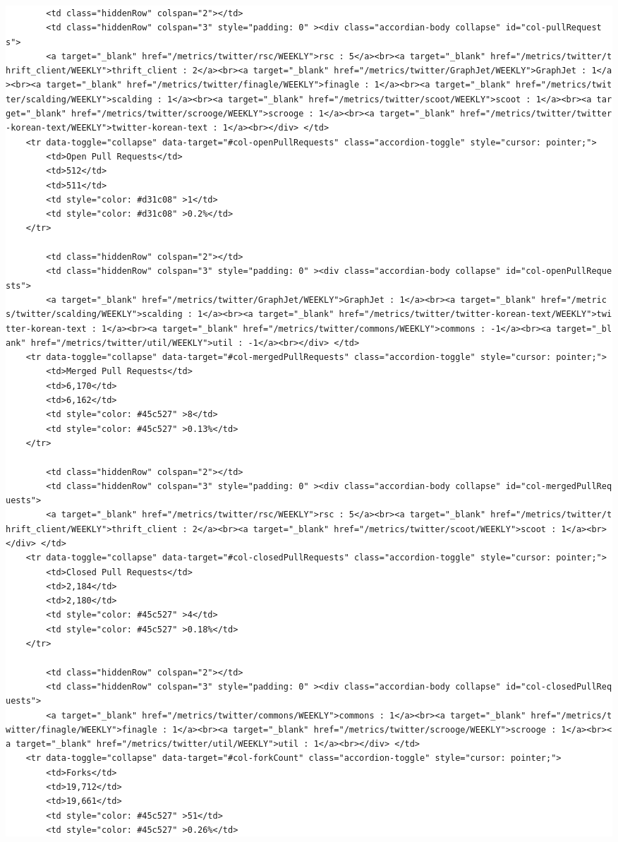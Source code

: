             <td class="hiddenRow" colspan="2"></td>
            <td class="hiddenRow" colspan="3" style="padding: 0" ><div class="accordian-body collapse" id="col-pullRequests">
            <a target="_blank" href="/metrics/twitter/rsc/WEEKLY">rsc : 5</a><br><a target="_blank" href="/metrics/twitter/thrift_client/WEEKLY">thrift_client : 2</a><br><a target="_blank" href="/metrics/twitter/GraphJet/WEEKLY">GraphJet : 1</a><br><a target="_blank" href="/metrics/twitter/finagle/WEEKLY">finagle : 1</a><br><a target="_blank" href="/metrics/twitter/scalding/WEEKLY">scalding : 1</a><br><a target="_blank" href="/metrics/twitter/scoot/WEEKLY">scoot : 1</a><br><a target="_blank" href="/metrics/twitter/scrooge/WEEKLY">scrooge : 1</a><br><a target="_blank" href="/metrics/twitter/twitter-korean-text/WEEKLY">twitter-korean-text : 1</a><br></div> </td>
        <tr data-toggle="collapse" data-target="#col-openPullRequests" class="accordion-toggle" style="cursor: pointer;">
            <td>Open Pull Requests</td>
            <td>512</td>
            <td>511</td>
            <td style="color: #d31c08" >1</td>
            <td style="color: #d31c08" >0.2%</td>
        </tr>
        
            <td class="hiddenRow" colspan="2"></td>
            <td class="hiddenRow" colspan="3" style="padding: 0" ><div class="accordian-body collapse" id="col-openPullRequests">
            <a target="_blank" href="/metrics/twitter/GraphJet/WEEKLY">GraphJet : 1</a><br><a target="_blank" href="/metrics/twitter/scalding/WEEKLY">scalding : 1</a><br><a target="_blank" href="/metrics/twitter/twitter-korean-text/WEEKLY">twitter-korean-text : 1</a><br><a target="_blank" href="/metrics/twitter/commons/WEEKLY">commons : -1</a><br><a target="_blank" href="/metrics/twitter/util/WEEKLY">util : -1</a><br></div> </td>
        <tr data-toggle="collapse" data-target="#col-mergedPullRequests" class="accordion-toggle" style="cursor: pointer;">
            <td>Merged Pull Requests</td>
            <td>6,170</td>
            <td>6,162</td>
            <td style="color: #45c527" >8</td>
            <td style="color: #45c527" >0.13%</td>
        </tr>
        
            <td class="hiddenRow" colspan="2"></td>
            <td class="hiddenRow" colspan="3" style="padding: 0" ><div class="accordian-body collapse" id="col-mergedPullRequests">
            <a target="_blank" href="/metrics/twitter/rsc/WEEKLY">rsc : 5</a><br><a target="_blank" href="/metrics/twitter/thrift_client/WEEKLY">thrift_client : 2</a><br><a target="_blank" href="/metrics/twitter/scoot/WEEKLY">scoot : 1</a><br></div> </td>
        <tr data-toggle="collapse" data-target="#col-closedPullRequests" class="accordion-toggle" style="cursor: pointer;">
            <td>Closed Pull Requests</td>
            <td>2,184</td>
            <td>2,180</td>
            <td style="color: #45c527" >4</td>
            <td style="color: #45c527" >0.18%</td>
        </tr>
        
            <td class="hiddenRow" colspan="2"></td>
            <td class="hiddenRow" colspan="3" style="padding: 0" ><div class="accordian-body collapse" id="col-closedPullRequests">
            <a target="_blank" href="/metrics/twitter/commons/WEEKLY">commons : 1</a><br><a target="_blank" href="/metrics/twitter/finagle/WEEKLY">finagle : 1</a><br><a target="_blank" href="/metrics/twitter/scrooge/WEEKLY">scrooge : 1</a><br><a target="_blank" href="/metrics/twitter/util/WEEKLY">util : 1</a><br></div> </td>
        <tr data-toggle="collapse" data-target="#col-forkCount" class="accordion-toggle" style="cursor: pointer;">
            <td>Forks</td>
            <td>19,712</td>
            <td>19,661</td>
            <td style="color: #45c527" >51</td>
            <td style="color: #45c527" >0.26%</td>